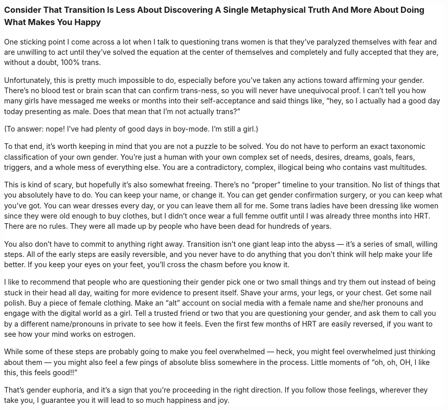 ### Consider That Transition Is Less About Discovering A Single Metaphysical Truth And More About Doing What Makes You Happy

One sticking point I come across a lot when I talk to questioning trans women is that they’ve paralyzed themselves with fear and are unwilling to act until they’ve solved the equation at the center of themselves and completely and fully accepted that they are, without a doubt, 100% trans.

Unfortunately, this is pretty much impossible to do, especially before you’ve taken any actions toward affirming your gender. There’s no blood test or brain scan that can confirm trans-ness, so you will never have unequivocal proof. I can’t tell you how many girls have messaged me weeks or months into their self-acceptance and said things like, “hey, so I actually had a good day today presenting as male. Does that mean that I’m not actually trans?”

(To answer: nope! I’ve had plenty of good days in boy-mode. I’m still a girl.)

To that end, it’s worth keeping in mind that you are not a puzzle to be solved. You do not have to perform an exact taxonomic classification of your own gender. You’re just a human with your own complex set of needs, desires, dreams, goals, fears, triggers, and a whole mess of everything else. You are a contradictory, complex, illogical being who contains vast multitudes.

This is kind of scary, but hopefully it’s also somewhat freeing. There’s no “proper” timeline to your transition. No list of things that you absolutely have to do. You can keep your name, or change it. You can get gender confirmation surgery, or you can keep what you’ve got. You can wear dresses every day, or you can leave them all for me. Some trans ladies have been dressing like women since they were old enough to buy clothes, but I didn’t once wear a full femme outfit until I was already three months into HRT. There are no rules. They were all made up by people who have been dead for hundreds of years.

You also don’t have to commit to anything right away. Transition isn’t one giant leap into the abyss — it’s a series of small, willing steps. All of the early steps are easily reversible, and you never have to do anything that you don’t think will help make your life better. If you keep your eyes on your feet, you’ll cross the chasm before you know it.

I like to recommend that people who are questioning their gender pick one or two small things and try them out instead of being stuck in their head all day, waiting for more evidence to present itself. Shave your arms, your legs, or your chest. Get some nail polish. Buy a piece of female clothing. Make an “alt” account on social media with a female name and she/her pronouns and engage with the digital world as a girl. Tell a trusted friend or two that you are questioning your gender, and ask them to call you by a different name/pronouns in private to see how it feels. Even the first few months of HRT are easily reversed, if you want to see how your mind works on estrogen.

While some of these steps are probably going to make you feel overwhelmed — heck, you might feel overwhelmed just thinking about them — you might also feel a few pings of absolute bliss somewhere in the process. Little moments of “oh, oh, OH, I like this, this feels good!!”

That’s gender euphoria, and it’s a sign that you’re proceeding in the right direction. If you follow those feelings, wherever they take you, I guarantee you it will lead to so much happiness and joy.
